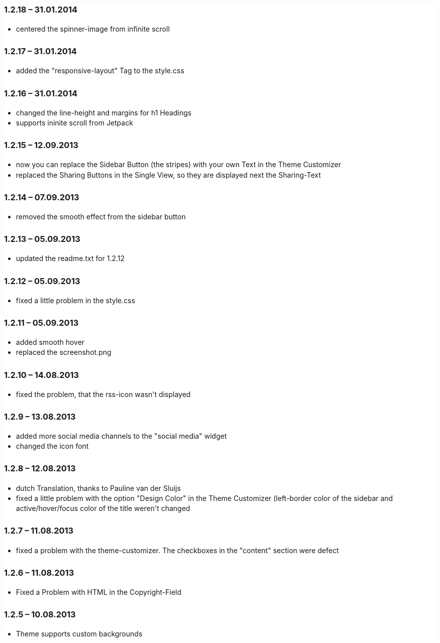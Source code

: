 ### 1.2.18 – 31.01.2014
* centered the spinner-image from infinite scroll

### 1.2.17 – 31.01.2014
* added the "responsive-layout" Tag to the style.css

### 1.2.16 – 31.01.2014
* changed the line-height and margins for h1 Headings
* supports ininite scroll from Jetpack

### 1.2.15 – 12.09.2013
* now you can replace the Sidebar Button (the stripes) with your own Text in the Theme Customizer
* replaced the Sharing Buttons in the Single View, so they are displayed next the Sharing-Text

### 1.2.14 – 07.09.2013
* removed the smooth effect from the sidebar button

### 1.2.13 – 05.09.2013
* updated the readme.txt for 1.2.12

### 1.2.12 – 05.09.2013
* fixed a little problem in the style.css

### 1.2.11 – 05.09.2013
* added smooth hover
* replaced the screenshot.png

### 1.2.10 – 14.08.2013
* fixed the problem, that the rss-icon wasn't displayed

### 1.2.9 – 13.08.2013
* added more social media channels to the "social media" widget
* changed the icon font

### 1.2.8 – 12.08.2013
* dutch Translation, thanks to Pauline van der Sluijs
* fixed a little problem with the option "Design Color" in the Theme Customizer (left-border color of the sidebar and active/hover/focus color of the title weren't changed

### 1.2.7 – 11.08.2013
* fixed a problem with the theme-customizer. The checkboxes in the "content" section were defect

### 1.2.6 – 11.08.2013
* Fixed a Problem with HTML in the Copyright-Field

### 1.2.5 – 10.08.2013
* Theme supports custom backgrounds
